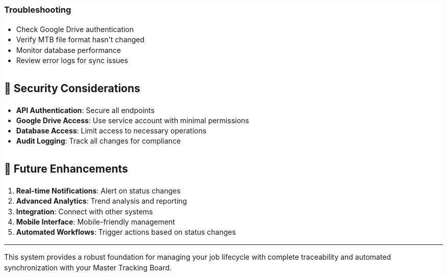 ### Troubleshooting
- Check Google Drive authentication
- Verify MTB file format hasn't changed
- Monitor database performance
- Review error logs for sync issues

## 🔐 **Security Considerations**

- **API Authentication**: Secure all endpoints
- **Google Drive Access**: Use service account with minimal permissions
- **Database Access**: Limit access to necessary operations
- **Audit Logging**: Track all changes for compliance

## 📝 **Future Enhancements**

1. **Real-time Notifications**: Alert on status changes
2. **Advanced Analytics**: Trend analysis and reporting
3. **Integration**: Connect with other systems
4. **Mobile Interface**: Mobile-friendly management
5. **Automated Workflows**: Trigger actions based on status changes

---

This system provides a robust foundation for managing your job lifecycle with complete traceability and automated synchronization with your Master Tracking Board.

